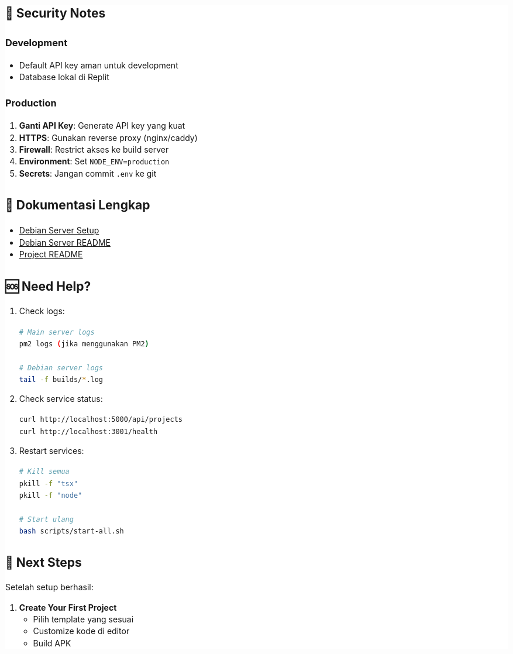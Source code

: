 ## 🔐 Security Notes

### Development
- Default API key aman untuk development
- Database lokal di Replit

### Production
1. **Ganti API Key**: Generate API key yang kuat
2. **HTTPS**: Gunakan reverse proxy (nginx/caddy)
3. **Firewall**: Restrict akses ke build server
4. **Environment**: Set `NODE_ENV=production`
5. **Secrets**: Jangan commit `.env` ke git

## 📖 Dokumentasi Lengkap

- [Debian Server Setup](./DEBIAN_SERVER_SETUP.md)
- [Debian Server README](./debian-server/README.md)
- [Project README](./replit.md)

## 🆘 Need Help?

1. Check logs:
   ```bash
   # Main server logs
   pm2 logs (jika menggunakan PM2)
   
   # Debian server logs
   tail -f builds/*.log
   ```

2. Check service status:
   ```bash
   curl http://localhost:5000/api/projects
   curl http://localhost:3001/health
   ```

3. Restart services:
   ```bash
   # Kill semua
   pkill -f "tsx"
   pkill -f "node"
   
   # Start ulang
   bash scripts/start-all.sh
   ```

## 🎯 Next Steps

Setelah setup berhasil:

1. **Create Your First Project**
   - Pilih template yang sesuai
   - Customize kode di editor
   - Build APK
